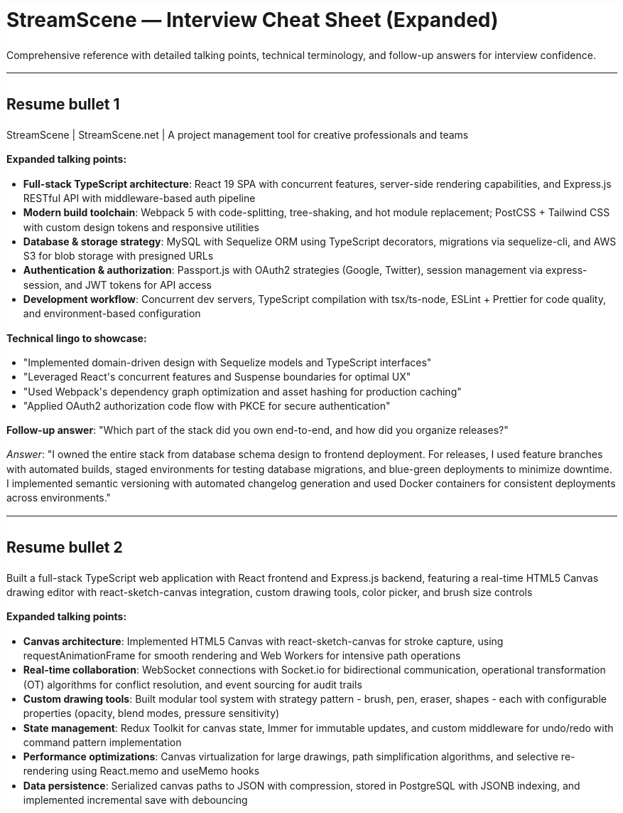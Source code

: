 # StreamScene — Interview Cheat Sheet (Expanded)

Comprehensive reference with detailed talking points, technical terminology, and follow-up answers for interview confidence.

---

## Resume bullet 1
StreamScene | StreamScene.net | A project management tool for creative professionals and teams

**Expanded talking points:**
- **Full-stack TypeScript architecture**: React 19 SPA with concurrent features, server-side rendering capabilities, and Express.js RESTful API with middleware-based auth pipeline
- **Modern build toolchain**: Webpack 5 with code-splitting, tree-shaking, and hot module replacement; PostCSS + Tailwind CSS with custom design tokens and responsive utilities
- **Database & storage strategy**: MySQL with Sequelize ORM using TypeScript decorators, migrations via sequelize-cli, and AWS S3 for blob storage with presigned URLs
- **Authentication & authorization**: Passport.js with OAuth2 strategies (Google, Twitter), session management via express-session, and JWT tokens for API access
- **Development workflow**: Concurrent dev servers, TypeScript compilation with tsx/ts-node, ESLint + Prettier for code quality, and environment-based configuration

**Technical lingo to showcase:**
- "Implemented domain-driven design with Sequelize models and TypeScript interfaces"
- "Leveraged React's concurrent features and Suspense boundaries for optimal UX"
- "Used Webpack's dependency graph optimization and asset hashing for production caching"
- "Applied OAuth2 authorization code flow with PKCE for secure authentication"

**Follow-up answer**: "Which part of the stack did you own end-to-end, and how did you organize releases?"

*Answer*: "I owned the entire stack from database schema design to frontend deployment. For releases, I used feature branches with automated builds, staged environments for testing database migrations, and blue-green deployments to minimize downtime. I implemented semantic versioning with automated changelog generation and used Docker containers for consistent deployments across environments."

---

## Resume bullet 2
Built a full-stack TypeScript web application with React frontend and Express.js backend, featuring a real-time HTML5 Canvas drawing editor with react-sketch-canvas integration, custom drawing tools, color picker, and brush size controls

**Expanded talking points:**
- **Canvas architecture**: Implemented HTML5 Canvas with react-sketch-canvas for stroke capture, using requestAnimationFrame for smooth rendering and Web Workers for intensive path operations
- **Real-time collaboration**: WebSocket connections with Socket.io for bidirectional communication, operational transformation (OT) algorithms for conflict resolution, and event sourcing for audit trails
- **Custom drawing tools**: Built modular tool system with strategy pattern - brush, pen, eraser, shapes - each with configurable properties (opacity, blend modes, pressure sensitivity)
- **State management**: Redux Toolkit for canvas state, Immer for immutable updates, and custom middleware for undo/redo with command pattern implementation
- **Performance optimizations**: Canvas virtualization for large drawings, path simplification algorithms, and selective re-rendering using React.memo and useMemo hooks
- **Data persistence**: Serialized canvas paths to JSON with compression, stored in PostgreSQL with JSONB indexing, and implemented incremental save with debouncing
